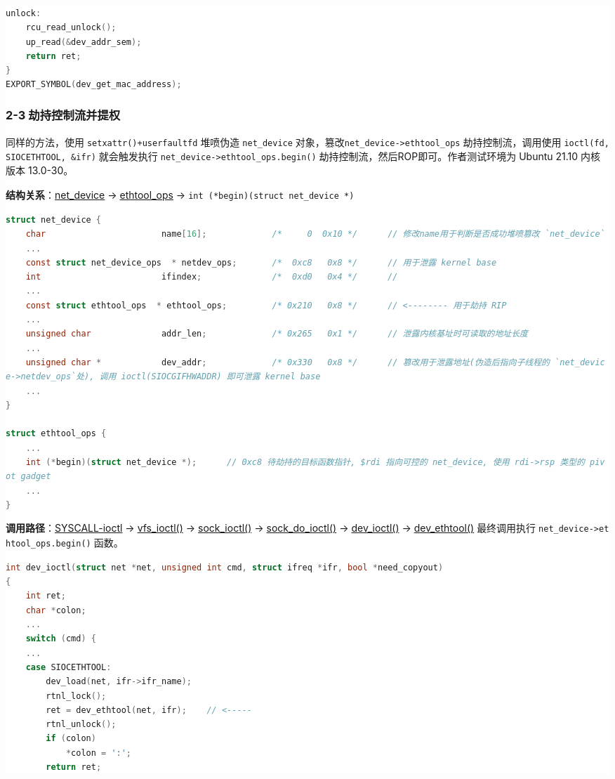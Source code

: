 ```c
unlock:
	rcu_read_unlock();
	up_read(&dev_addr_sem);
	return ret;
}
EXPORT_SYMBOL(dev_get_mac_address);
```

### 2-3 劫持控制流并提权

同样的方法，使用 `setxattr()+userfaultfd` 堆喷伪造 `net_device` 对象，篡改`net_device->ethtool_ops` 劫持控制流，调用使用 `ioctl(fd, SIOCETHTOOL, &ifr)` 就会触发执行 `net_device->ethtool_ops.begin()` 劫持控制流，然后ROP即可。作者测试环境为 Ubuntu 21.10 内核版本 13.0-30。

**结构关系**：[net_device](https://elixir.bootlin.com/linux/v5.13.19/source/include/linux/netdevice.h#L2011) -> [ethtool_ops](https://elixir.bootlin.com/linux/v5.13.19/source/include/linux/ethtool.h#L622) -> `int	(*begin)(struct net_device *)`

```c
struct net_device {
	char                       name[16];             /*     0  0x10 */		// 修改name用于判断是否成功堆喷篡改 `net_device`
    ...
	const struct net_device_ops  * netdev_ops;       /*  0xc8   0x8 */		// 用于泄露 kernel base
	int                        ifindex;              /*  0xd0   0x4 */		// 
    ...
    const struct ethtool_ops  * ethtool_ops;         /* 0x210   0x8 */		// <-------- 用于劫持 RIP
	...
    unsigned char              addr_len;             /* 0x265   0x1 */		// 泄露内核基址时可读取的地址长度
    ...
    unsigned char *            dev_addr;             /* 0x330   0x8 */ 		// 篡改用于泄露地址(伪造后指向子线程的 `net_device->netdev_ops`处), 调用 ioctl(SIOCGIFHWADDR) 即可泄露 kernel base
    ...
}

struct ethtool_ops {
    ...
    int	(*begin)(struct net_device *);		// 0xc8 待劫持的目标函数指针, $rdi 指向可控的 net_device, 使用 rdi->rsp 类型的 pivot gadget
    ...
}
```

**调用路径**：[SYSCALL-ioctl](https://elixir.bootlin.com/linux/v5.13.19/source/fs/ioctl.c#L1069) -> [vfs_ioctl()](https://elixir.bootlin.com/linux/v5.13.19/source/fs/ioctl.c#L51) -> [sock_ioctl()](https://elixir.bootlin.com/linux/v5.13.19/source/net/socket.c#L1168) -> [sock_do_ioctl()](https://elixir.bootlin.com/linux/v5.13.19/source/net/socket.c#L1062) -> [dev_ioctl()](https://elixir.bootlin.com/linux/v5.13.19/source/net/core/dev_ioctl.c#L440) -> [dev_ethtool()](https://elixir.bootlin.com/linux/v5.13.19/source/net/ethtool/ioctl.c#L2753)  最终调用执行 `net_device->ethtool_ops.begin()` 函数。

```c
int dev_ioctl(struct net *net, unsigned int cmd, struct ifreq *ifr, bool *need_copyout)
{
	int ret;
	char *colon;
    ...
    switch (cmd) {
    ...
    case SIOCETHTOOL:
		dev_load(net, ifr->ifr_name);
		rtnl_lock();
		ret = dev_ethtool(net, ifr);	// <-----
		rtnl_unlock();
		if (colon)
			*colon = ':';
		return ret;
```